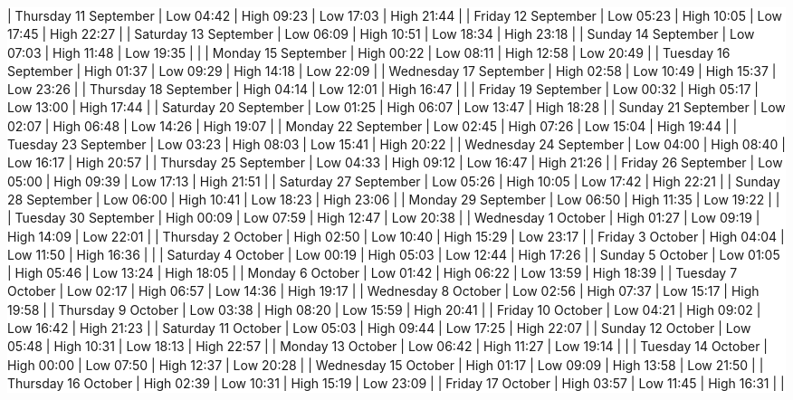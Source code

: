 | Thursday 11 September | Low 04:42 | High 09:23 | Low 17:03 | High 21:44 | 
| Friday 12 September | Low 05:23 | High 10:05 | Low 17:45 | High 22:27 | 
| Saturday 13 September | Low 06:09 | High 10:51 | Low 18:34 | High 23:18 | 
| Sunday 14 September | Low 07:03 | High 11:48 | Low 19:35 |  | 
| Monday 15 September | High 00:22 | Low 08:11 | High 12:58 | Low 20:49 | 
| Tuesday 16 September | High 01:37 | Low 09:29 | High 14:18 | Low 22:09 | 
| Wednesday 17 September | High 02:58 | Low 10:49 | High 15:37 | Low 23:26 | 
| Thursday 18 September | High 04:14 | Low 12:01 | High 16:47 |  | 
| Friday 19 September | Low 00:32 | High 05:17 | Low 13:00 | High 17:44 | 
| Saturday 20 September | Low 01:25 | High 06:07 | Low 13:47 | High 18:28 | 
| Sunday 21 September | Low 02:07 | High 06:48 | Low 14:26 | High 19:07 | 
| Monday 22 September | Low 02:45 | High 07:26 | Low 15:04 | High 19:44 | 
| Tuesday 23 September | Low 03:23 | High 08:03 | Low 15:41 | High 20:22 | 
| Wednesday 24 September | Low 04:00 | High 08:40 | Low 16:17 | High 20:57 | 
| Thursday 25 September | Low 04:33 | High 09:12 | Low 16:47 | High 21:26 | 
| Friday 26 September | Low 05:00 | High 09:39 | Low 17:13 | High 21:51 | 
| Saturday 27 September | Low 05:26 | High 10:05 | Low 17:42 | High 22:21 | 
| Sunday 28 September | Low 06:00 | High 10:41 | Low 18:23 | High 23:06 | 
| Monday 29 September | Low 06:50 | High 11:35 | Low 19:22 |  | 
| Tuesday 30 September | High 00:09 | Low 07:59 | High 12:47 | Low 20:38 | 
| Wednesday 1 October | High 01:27 | Low 09:19 | High 14:09 | Low 22:01 | 
| Thursday 2 October | High 02:50 | Low 10:40 | High 15:29 | Low 23:17 | 
| Friday 3 October | High 04:04 | Low 11:50 | High 16:36 |  | 
| Saturday 4 October | Low 00:19 | High 05:03 | Low 12:44 | High 17:26 | 
| Sunday 5 October | Low 01:05 | High 05:46 | Low 13:24 | High 18:05 | 
| Monday 6 October | Low 01:42 | High 06:22 | Low 13:59 | High 18:39 | 
| Tuesday 7 October | Low 02:17 | High 06:57 | Low 14:36 | High 19:17 | 
| Wednesday 8 October | Low 02:56 | High 07:37 | Low 15:17 | High 19:58 | 
| Thursday 9 October | Low 03:38 | High 08:20 | Low 15:59 | High 20:41 | 
| Friday 10 October | Low 04:21 | High 09:02 | Low 16:42 | High 21:23 | 
| Saturday 11 October | Low 05:03 | High 09:44 | Low 17:25 | High 22:07 | 
| Sunday 12 October | Low 05:48 | High 10:31 | Low 18:13 | High 22:57 | 
| Monday 13 October | Low 06:42 | High 11:27 | Low 19:14 |  | 
| Tuesday 14 October | High 00:00 | Low 07:50 | High 12:37 | Low 20:28 | 
| Wednesday 15 October | High 01:17 | Low 09:09 | High 13:58 | Low 21:50 | 
| Thursday 16 October | High 02:39 | Low 10:31 | High 15:19 | Low 23:09 | 
| Friday 17 October | High 03:57 | Low 11:45 | High 16:31 |  | 